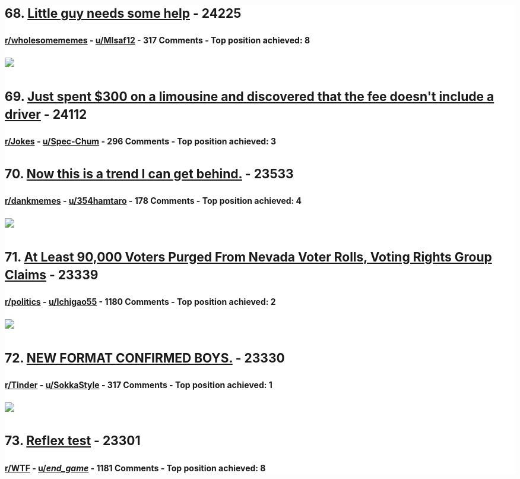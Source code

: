 ## 68. [Little guy needs some help](http://reddit.com/r/wholesomememes/comments/9ogwhd/little_guy_needs_some_help/) - 24225
#### [r/wholesomememes](http://reddit.com/r/wholesomememes) - [u/Mlsaf12](http://reddit.com/u/Mlsaf12) - 317 Comments - Top position achieved: 8

<a href="https://i.redd.it/fnnibf8p0fs11.png"><img src="https://b.thumbs.redditmedia.com/Rkp4GiUsyYY5F5rX1yyyHumiH9mXLbw1Qxfpr3Z1J-Y.jpg"></img></a>

## 69. [Just spent $300 on a limousine and discovered that the fee doesn't include a driver](http://reddit.com/r/Jokes/comments/9oi5ot/just_spent_300_on_a_limousine_and_discovered_that/) - 24112
#### [r/Jokes](http://reddit.com/r/Jokes) - [u/Spec-Chum](http://reddit.com/u/Spec-Chum) - 296 Comments - Top position achieved: 3

## 70. [Now this is a trend I can get behind.](http://reddit.com/r/dankmemes/comments/9oapy5/now_this_is_a_trend_i_can_get_behind/) - 23533
#### [r/dankmemes](http://reddit.com/r/dankmemes) - [u/354hamtaro](http://reddit.com/u/354hamtaro) - 178 Comments - Top position achieved: 4

<a href="https://i.redd.it/1kor3o1c1bs11.png"><img src="https://b.thumbs.redditmedia.com/wbtPcBX-oI2UmC86irudyOqkBsbp31nIr2JCu0LKxsM.jpg"></img></a>

## 71. [At Least 90,000 Voters Purged From Nevada Voter Rolls, Voting Rights Group Claims](http://reddit.com/r/politics/comments/9oi689/at_least_90000_voters_purged_from_nevada_voter/) - 23339
#### [r/politics](http://reddit.com/r/politics) - [u/Ichigao55](http://reddit.com/u/Ichigao55) - 1180 Comments - Top position achieved: 2

<a href="https://lawandcrime.com/high-profile/at-least-90000-voters-purged-from-nevada-voter-rolls-voting-rights-group-claims/"><img src="https://b.thumbs.redditmedia.com/mAAM-bqgpNocMGMo_r1Izpm6FIDWovB2MoeMRZvr8Wg.jpg"></img></a>

## 72. [NEW FORMAT CONFIRMED BOYS.](http://reddit.com/r/Tinder/comments/9o9eem/new_format_confirmed_boys/) - 23330
#### [r/Tinder](http://reddit.com/r/Tinder) - [u/SokkaStyle](http://reddit.com/u/SokkaStyle) - 317 Comments - Top position achieved: 1

<a href="https://i.redd.it/6fstk92gx9s11.jpg"><img src="https://b.thumbs.redditmedia.com/vjggbGl4CiwZQe2xXTx7tsKrV0gp4mVsZVBsKPtXd8s.jpg"></img></a>

## 73. [Reflex test](http://reddit.com/r/WTF/comments/9obned/reflex_test/) - 23301
#### [r/WTF](http://reddit.com/r/WTF) - [u/_end_game_](http://reddit.com/u/_end_game_) - 1181 Comments - Top position achieved: 8
